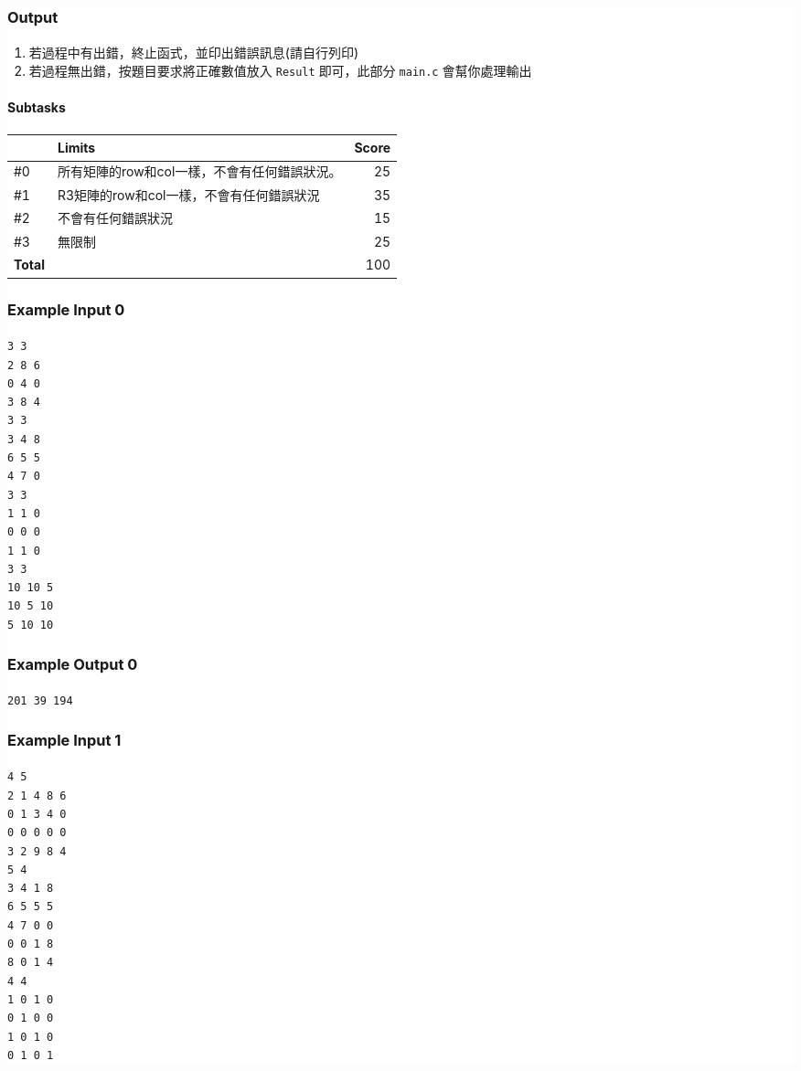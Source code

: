 ### Output
1. 若過程中有出錯，終止函式，並印出錯誤訊息(請自行列印)
2. 若過程無出錯，按題目要求將正確數值放入 `Result` 即可，此部分 `main.c` 會幫你處理輸出


#### Subtasks

|    | Limits     |Score |
|:---|:-----------|-----:|
| #0 |所有矩陣的row和col一樣，不會有任何錯誤狀況。            | $25$   |
| #1 |R3矩陣的row和col一樣，不會有任何錯誤狀況            | $35$   |
| #2 |不會有任何錯誤狀況| $15$   |
| #3 |無限制| $25$   |
| **Total** |     | $100$ |


### Example Input 0

```
3 3
2 8 6
0 4 0
3 8 4
3 3
3 4 8
6 5 5
4 7 0
3 3
1 1 0
0 0 0
1 1 0
3 3
10 10 5
10 5 10
5 10 10
```

### Example Output 0

```
201 39 194
```


### Example Input 1
```
4 5
2 1 4 8 6
0 1 3 4 0
0 0 0 0 0
3 2 9 8 4
5 4
3 4 1 8
6 5 5 5
4 7 0 0
0 0 1 8
8 0 1 4
4 4
1 0 1 0
0 1 0 0
1 0 1 0
0 1 0 1
```